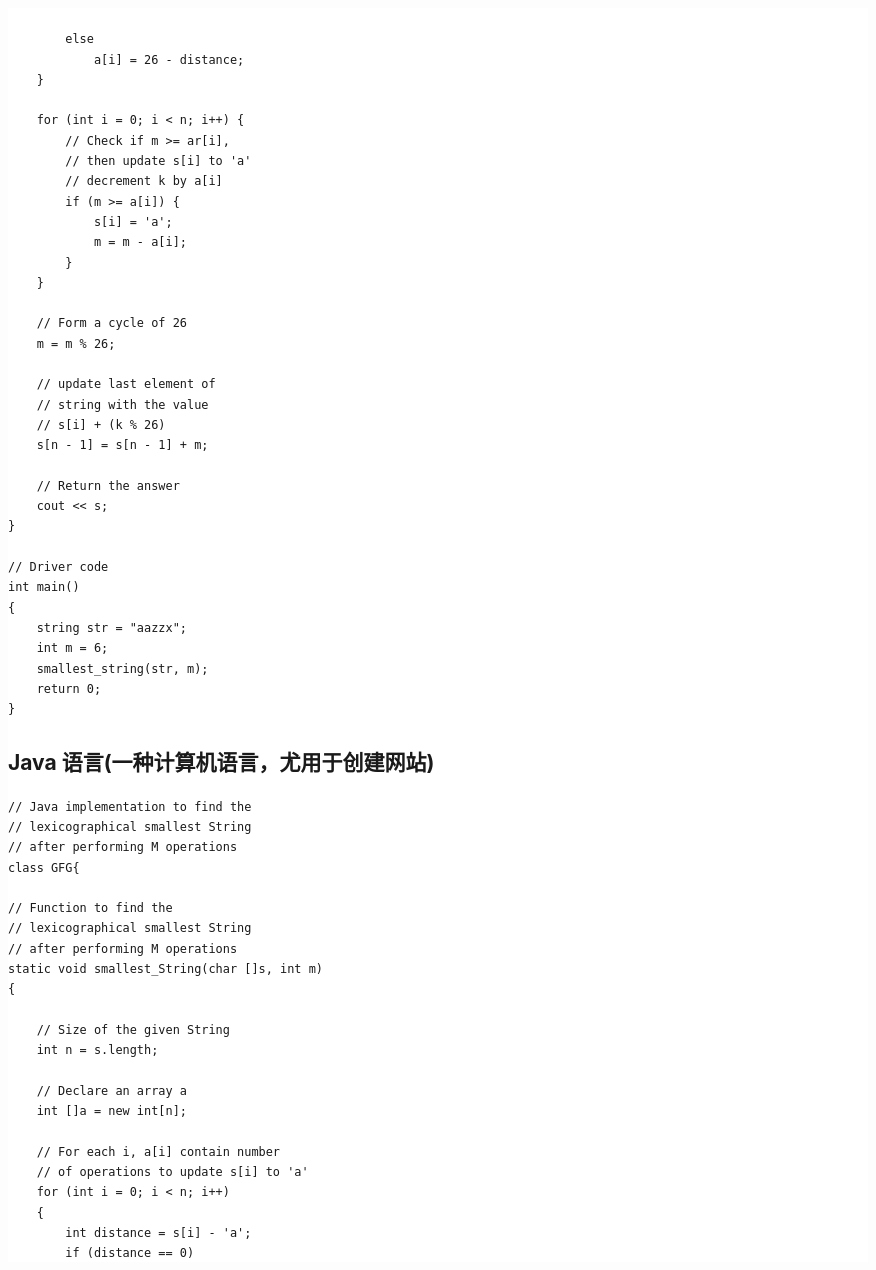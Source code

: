 ```

        else
            a[i] = 26 - distance;
    }

    for (int i = 0; i < n; i++) {
        // Check if m >= ar[i],
        // then update s[i] to 'a'
        // decrement k by a[i]
        if (m >= a[i]) {
            s[i] = 'a';
            m = m - a[i];
        }
    }

    // Form a cycle of 26
    m = m % 26;

    // update last element of
    // string with the value
    // s[i] + (k % 26)
    s[n - 1] = s[n - 1] + m;

    // Return the answer
    cout << s;
}

// Driver code
int main()
{
    string str = "aazzx";
    int m = 6;
    smallest_string(str, m);
    return 0;
}
```

## Java 语言(一种计算机语言，尤用于创建网站)

```
// Java implementation to find the
// lexicographical smallest String
// after performing M operations
class GFG{

// Function to find the
// lexicographical smallest String
// after performing M operations
static void smallest_String(char []s, int m)
{

    // Size of the given String
    int n = s.length;

    // Declare an array a
    int []a = new int[n];

    // For each i, a[i] contain number
    // of operations to update s[i] to 'a'
    for (int i = 0; i < n; i++)
    {
        int distance = s[i] - 'a';
        if (distance == 0)
```